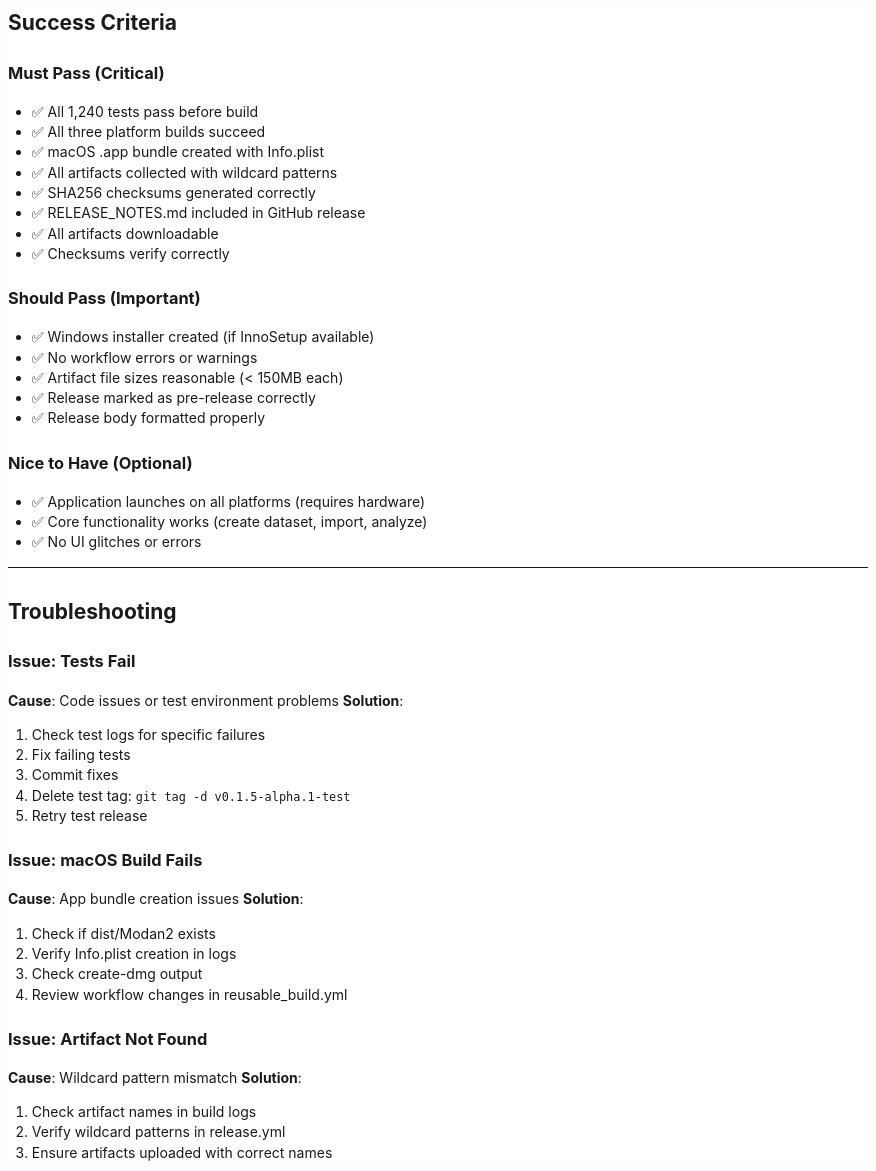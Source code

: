 
## Success Criteria

### Must Pass (Critical)
- ✅ All 1,240 tests pass before build
- ✅ All three platform builds succeed
- ✅ macOS .app bundle created with Info.plist
- ✅ All artifacts collected with wildcard patterns
- ✅ SHA256 checksums generated correctly
- ✅ RELEASE_NOTES.md included in GitHub release
- ✅ All artifacts downloadable
- ✅ Checksums verify correctly

### Should Pass (Important)
- ✅ Windows installer created (if InnoSetup available)
- ✅ No workflow errors or warnings
- ✅ Artifact file sizes reasonable (< 150MB each)
- ✅ Release marked as pre-release correctly
- ✅ Release body formatted properly

### Nice to Have (Optional)
- ✅ Application launches on all platforms (requires hardware)
- ✅ Core functionality works (create dataset, import, analyze)
- ✅ No UI glitches or errors

---

## Troubleshooting

### Issue: Tests Fail
**Cause**: Code issues or test environment problems
**Solution**:
1. Check test logs for specific failures
2. Fix failing tests
3. Commit fixes
4. Delete test tag: `git tag -d v0.1.5-alpha.1-test`
5. Retry test release

### Issue: macOS Build Fails
**Cause**: App bundle creation issues
**Solution**:
1. Check if dist/Modan2 exists
2. Verify Info.plist creation in logs
3. Check create-dmg output
4. Review workflow changes in reusable_build.yml

### Issue: Artifact Not Found
**Cause**: Wildcard pattern mismatch
**Solution**:
1. Check artifact names in build logs
2. Verify wildcard patterns in release.yml
3. Ensure artifacts uploaded with correct names
